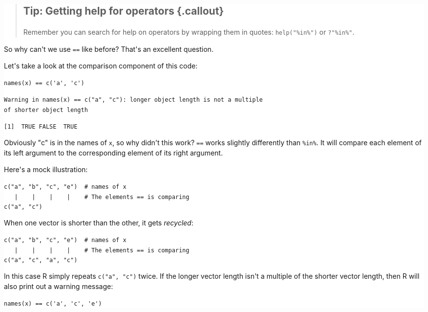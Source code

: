 

> ## Tip: Getting help for operators {.callout}
>
> Remember you can search for help on operators by wrapping them in quotes:
> `help("%in%")` or `?"%in%"`.
>

So why can't we use `==` like before? That's an excellent question.

Let's take a look at the comparison component of this code:


~~~{.r}
names(x) == c('a', 'c')
~~~



~~~{.error}
Warning in names(x) == c("a", "c"): longer object length is not a multiple
of shorter object length

~~~



~~~{.output}
[1]  TRUE FALSE  TRUE

~~~

Obviously "c" is in the names of `x`, so why didn't this work? `==` works
slightly differently than `%in%`. It will compare each element of its left argument
to the corresponding element of its right argument.

Here's a mock illustration:


~~~{.r}
c("a", "b", "c", "e")  # names of x
   |    |    |    |    # The elements == is comparing
c("a", "c")
~~~

When one vector is shorter than the other, it gets *recycled*:


~~~{.r}
c("a", "b", "c", "e")  # names of x
   |    |    |    |    # The elements == is comparing
c("a", "c", "a", "c")
~~~

In this case R simply repeats `c("a", "c")` twice. If the longer
vector length isn't a multiple of the shorter vector length, then
R will also print out a warning message:


~~~{.r}
names(x) == c('a', 'c', 'e')
~~~

